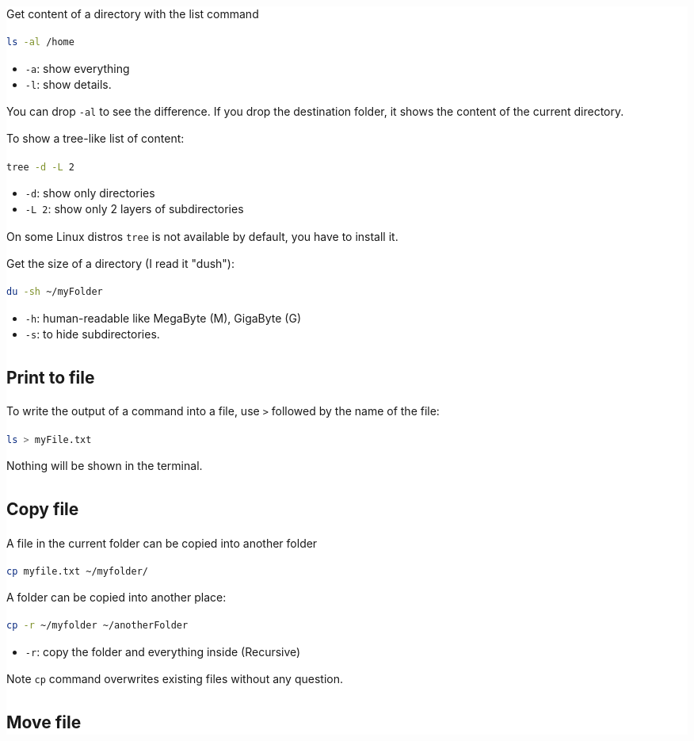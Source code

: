 Get content of a directory with the list command
```Bash
ls -al /home
```

* `-a`: show everything 
* `-l`: show details. 

You can drop `-al` to see the difference. If you drop the destination folder, it shows the content of the current directory. 



To show a tree-like list of content:

```bash
tree -d -L 2
```

* `-d`: show only directories
* `-L 2`: show only 2 layers of subdirectories

On some Linux distros `tree` is not available by default, you have to install it.


Get the size of a directory (I read it "dush"):

```Bash
du -sh ~/myFolder
```

* `-h`: human-readable like MegaByte (M), GigaByte (G)
* `-s`: to hide subdirectories.


## Print to file

To write the output of a command into a file, use `>` followed by the name of the file:

```bash
ls > myFile.txt
```
Nothing will be shown in the terminal.

## Copy file

A file in the current folder can be copied into another folder

```bash
cp myfile.txt ~/myfolder/
```
A folder can be copied into another place:

```bash
cp -r ~/myfolder ~/anotherFolder 
```
* `-r`: copy the folder and everything inside (Recursive) 

Note `cp` command overwrites existing files without any question.

## Move file
